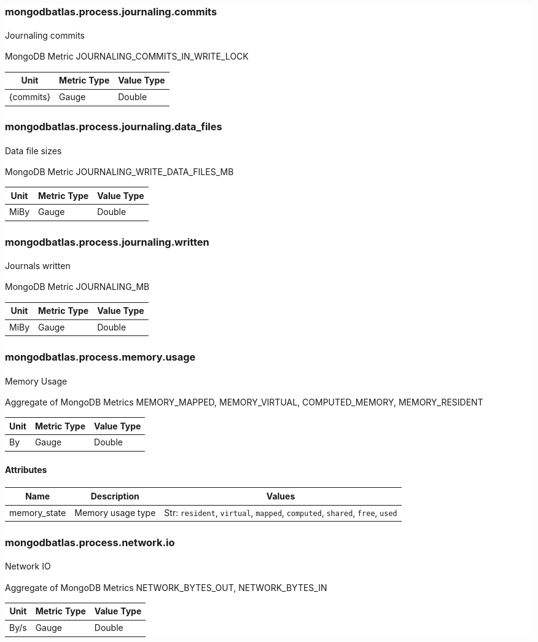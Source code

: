 ### mongodbatlas.process.journaling.commits

Journaling commits

MongoDB Metric JOURNALING_COMMITS_IN_WRITE_LOCK

| Unit | Metric Type | Value Type |
| ---- | ----------- | ---------- |
| {commits} | Gauge | Double |

### mongodbatlas.process.journaling.data_files

Data file sizes

MongoDB Metric JOURNALING_WRITE_DATA_FILES_MB

| Unit | Metric Type | Value Type |
| ---- | ----------- | ---------- |
| MiBy | Gauge | Double |

### mongodbatlas.process.journaling.written

Journals written

MongoDB Metric JOURNALING_MB

| Unit | Metric Type | Value Type |
| ---- | ----------- | ---------- |
| MiBy | Gauge | Double |

### mongodbatlas.process.memory.usage

Memory Usage

Aggregate of MongoDB Metrics MEMORY_MAPPED, MEMORY_VIRTUAL, COMPUTED_MEMORY, MEMORY_RESIDENT

| Unit | Metric Type | Value Type |
| ---- | ----------- | ---------- |
| By | Gauge | Double |

#### Attributes

| Name | Description | Values |
| ---- | ----------- | ------ |
| memory_state | Memory usage type | Str: ``resident``, ``virtual``, ``mapped``, ``computed``, ``shared``, ``free``, ``used`` |

### mongodbatlas.process.network.io

Network IO

Aggregate of MongoDB Metrics NETWORK_BYTES_OUT, NETWORK_BYTES_IN

| Unit | Metric Type | Value Type |
| ---- | ----------- | ---------- |
| By/s | Gauge | Double |
